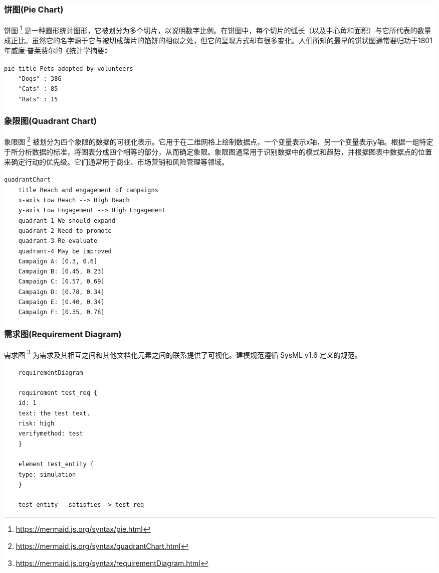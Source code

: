 ### 饼图(Pie Chart)

饼图 [^pie] 是一种圆形统计图形，它被划分为多个切片，以说明数字比例。在饼图中，每个切片的弧长（以及中心角和面积）与它所代表的数量成正比。虽然它的名字源于它与被切成薄片的馅饼的相似之处，但它的呈现方式却有很多变化。人们所知的最早的饼状图通常要归功于1801年威廉·普莱费尔的《统计学摘要》

```mermaid
pie title Pets adopted by volunteers
    "Dogs" : 386
    "Cats" : 85
    "Rats" : 15
```

### 象限图(Quadrant Chart) 

象限图 [^quadrant] 被划分为四个象限的数据的可视化表示。它用于在二维网格上绘制数据点，一个变量表示x轴，另一个变量表示y轴。根据一组特定于所分析数据的标准，将图表分成四个相等的部分，从而确定象限。象限图通常用于识别数据中的模式和趋势，并根据图表中数据点的位置来确定行动的优先级。它们通常用于商业、市场营销和风险管理等领域。

```mermaid
quadrantChart
    title Reach and engagement of campaigns
    x-axis Low Reach --> High Reach
    y-axis Low Engagement --> High Engagement
    quadrant-1 We should expand
    quadrant-2 Need to promote
    quadrant-3 Re-evaluate
    quadrant-4 May be improved
    Campaign A: [0.3, 0.6]
    Campaign B: [0.45, 0.23]
    Campaign C: [0.57, 0.69]
    Campaign D: [0.78, 0.34]
    Campaign E: [0.40, 0.34]
    Campaign F: [0.35, 0.78]
```

### 需求图(Requirement Diagram) 

需求图 [^requirement] 为需求及其相互之间和其他文档化元素之间的联系提供了可视化。建模规范遵循 SysML v1.6 定义的规范。

```mermaid
    requirementDiagram

    requirement test_req {
    id: 1
    text: the test text.
    risk: high
    verifymethod: test
    }

    element test_entity {
    type: simulation
    }

    test_entity - satisfies -> test_req
```


[^mermaid]: https://mermaid.js.org/
[^mermaid-syntax]: https://mermaid.js.org/syntax/flowchart.html
[^sequence]: https://mermaid.js.org/syntax/sequenceDiagram.html
[^class]: https://mermaid.js.org/syntax/classDiagram.html
[^state]: https://mermaid.js.org/syntax/stateDiagram.html
[^er]: https://mermaid.js.org/syntax/entityRelationshipDiagram.html
[^journey]: https://mermaid.js.org/syntax/userJourney.html
[^gantt]: https://mermaid.js.org/syntax/gantt.html
[^pie]: https://mermaid.js.org/syntax/pie.html
[^quadrant]: https://mermaid.js.org/syntax/quadrantChart.html
[^requirement]: https://mermaid.js.org/syntax/requirementDiagram.html
[^git]: https://mermaid.js.org/syntax/gitgraph.html
[^c4]: https://mermaid.js.org/syntax/c4.html
[^mind]: https://mermaid.js.org/syntax/mindmap.html
[^timeline]: https://mermaid.js.org/syntax/timeline.html
[^zen]: https://mermaid.js.org/syntax/zenuml.html
[^sanky]: https://mermaid.js.org/syntax/sankey.html
[^xy]: https://mermaid.js.org/syntax/xyChart.html
[^block]: https://mermaid.js.org/syntax/block.html
[^packet]: https://mermaid.js.org/syntax/packet.html
[^kanban]: https://mermaid.js.org/syntax/kanban.html
[^architecture]: https://mermaid.js.org/syntax/architecture.html
[^c4-plantuml]: https://github.com/plantuml-stdlib/C4-PlantUML
[^theme]: https://mermaid.js.org/config/theming.html
[^plugin]: https://marketplace.visualstudio.com/items?itemName=bierner.markdown-mermaid